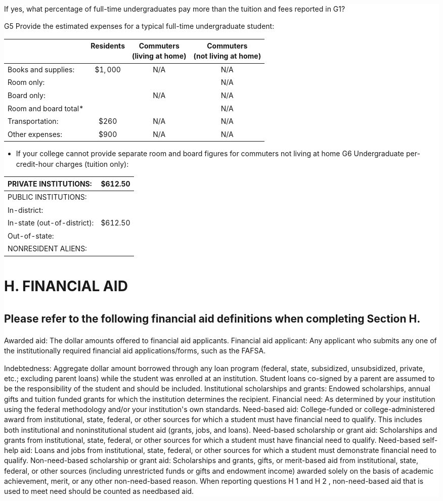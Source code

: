 If yes, what percentage of full-time undergraduates pay more than the tuition and fees reported in G1?

G5 Provide the estimated expenses for a typical full-time undergraduate student:

|  | Residents | Commuters <br> (living at home) | Commuters <br> (not living at home) |
| :-- | :--: | :--: | :--: |
| Books and supplies: | $\$ 1,000$ | N/A | N/A |
| Room only: |  |  | N/A |
| Board only: |  | N/A | N/A |
| Room and board total* |  |  | N/A |
| Transportation: | $\$ 260$ | N/A | N/A |
| Other expenses: | $\$ 900$ | N/A | N/A |

* If your college cannot provide separate room and board figures for commuters not living at home
G6 Undergraduate per-credit-hour charges (tuition only):

| PRIVATE INSTITUTIONS: | $\$ 612.50$ |
| :-- | :--: |
| PUBLIC INSTITUTIONS: |  |
| In-district: |  |
| In-state (out-of-district): | $\$ 612.50$ |
| Out-of-state: |  |
| NONRESIDENT ALIENS: |  |
# H. FINANCIAL AID 

## Please refer to the following financial aid definitions when completing Section H.

Awarded aid: The dollar amounts offered to financial aid applicants.
Financial aid applicant: Any applicant who submits any one of the institutionally required financial aid applications/forms, such as the FAFSA.

Indebtedness: Aggregate dollar amount borrowed through any loan program (federal, state, subsidized, unsubsidized, private, etc.; excluding parent loans) while the student was enrolled at an institution. Student loans co-signed by a parent are assumed to be the responsibility of the student and should be included.
Institutional scholarships and grants: Endowed scholarships, annual gifts and tuition funded grants for which the institution determines the recipient.
Financial need: As determined by your institution using the federal methodology and/or your institution's own standards.
Need-based aid: College-funded or college-administered award from institutional, state, federal, or other sources for which a student must have financial need to qualify. This includes both institutional and noninstitutional student aid (grants, jobs, and loans).
Need-based scholarship or grant aid: Scholarships and grants from institutional, state, federal, or other sources for which a student must have financial need to qualify.
Need-based self-help aid: Loans and jobs from institutional, state, federal, or other sources for which a student must demonstrate financial need to qualify.
Non-need-based scholarship or grant aid: Scholarships and grants, gifts, or merit-based aid from institutional, state, federal, or other sources (including unrestricted funds or gifts and endowment income) awarded solely on the basis of academic achievement, merit, or any other non-need-based reason. When reporting questions H 1 and H 2 , non-need-based aid that is used to meet need should be counted as needbased aid.
